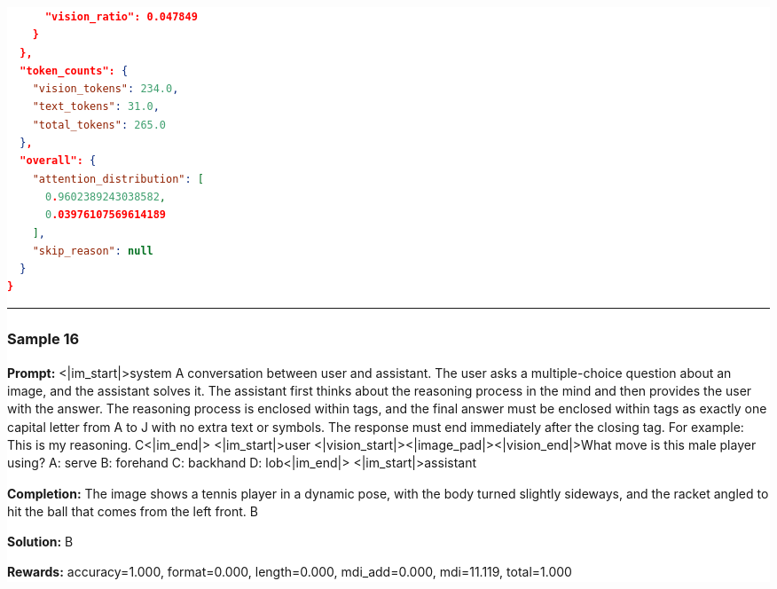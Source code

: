 ```json
      "vision_ratio": 0.047849
    }
  },
  "token_counts": {
    "vision_tokens": 234.0,
    "text_tokens": 31.0,
    "total_tokens": 265.0
  },
  "overall": {
    "attention_distribution": [
      0.9602389243038582,
      0.03976107569614189
    ],
    "skip_reason": null
  }
}
```

---

### Sample 16

**Prompt:** <|im_start|>system
A conversation between user and assistant. The user asks a multiple-choice question about an image, and the assistant solves it. The assistant first thinks about the reasoning process in the mind and then provides the user with the answer. The reasoning process is enclosed within <think></think> tags, and the final answer must be enclosed within <answer></answer> tags as exactly one capital letter from A to J with no extra text or symbols. The response must end immediately after the closing </answer> tag. For example:
<think>
This is my reasoning.
</think>
<answer>C</answer><|im_end|>
<|im_start|>user
<|vision_start|><|image_pad|><|vision_end|>What move is this male player using?
A: serve
B: forehand
C: backhand
D: lob<|im_end|>
<|im_start|>assistant


**Completion:** <think>
The image shows a tennis player in a dynamic pose, with the body turned slightly sideways, and the racket angled to hit the ball that comes from the left
<think>
front.
</think>
<answer>B</answer>

**Solution:** B

**Rewards:** accuracy=1.000, format=0.000, length=0.000, mdi_add=0.000, mdi=11.119, total=1.000
